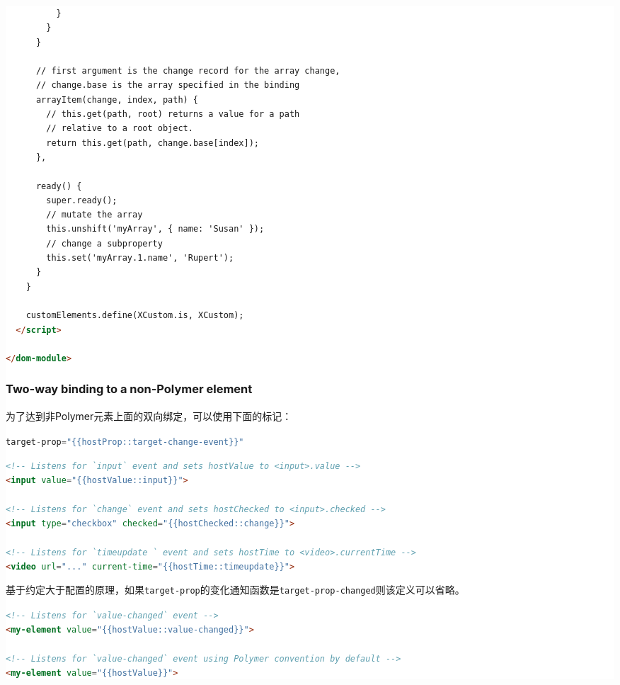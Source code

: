 ```html
          }
        }
      }

      // first argument is the change record for the array change,
      // change.base is the array specified in the binding
      arrayItem(change, index, path) {
        // this.get(path, root) returns a value for a path
        // relative to a root object.
        return this.get(path, change.base[index]);
      },

      ready() {
        super.ready();
        // mutate the array
        this.unshift('myArray', { name: 'Susan' });
        // change a subproperty
        this.set('myArray.1.name', 'Rupert');
      }
    }

    customElements.define(XCustom.is, XCustom);
  </script>

</dom-module>
```

### Two-way binding to a non-Polymer element

为了达到非Polymer元素上面的双向绑定，可以使用下面的标记：
```js
target-prop="{{hostProp::target-change-event}}"
```
```html
<!-- Listens for `input` event and sets hostValue to <input>.value -->
<input value="{{hostValue::input}}">

<!-- Listens for `change` event and sets hostChecked to <input>.checked -->
<input type="checkbox" checked="{{hostChecked::change}}">

<!-- Listens for `timeupdate ` event and sets hostTime to <video>.currentTime -->
<video url="..." current-time="{{hostTime::timeupdate}}">
```
基于约定大于配置的原理，如果`target-prop`的变化通知函数是`target-prop-changed`则该定义可以省略。

```html
<!-- Listens for `value-changed` event -->
<my-element value="{{hostValue::value-changed}}">

<!-- Listens for `value-changed` event using Polymer convention by default -->
<my-element value="{{hostValue}}">
```
